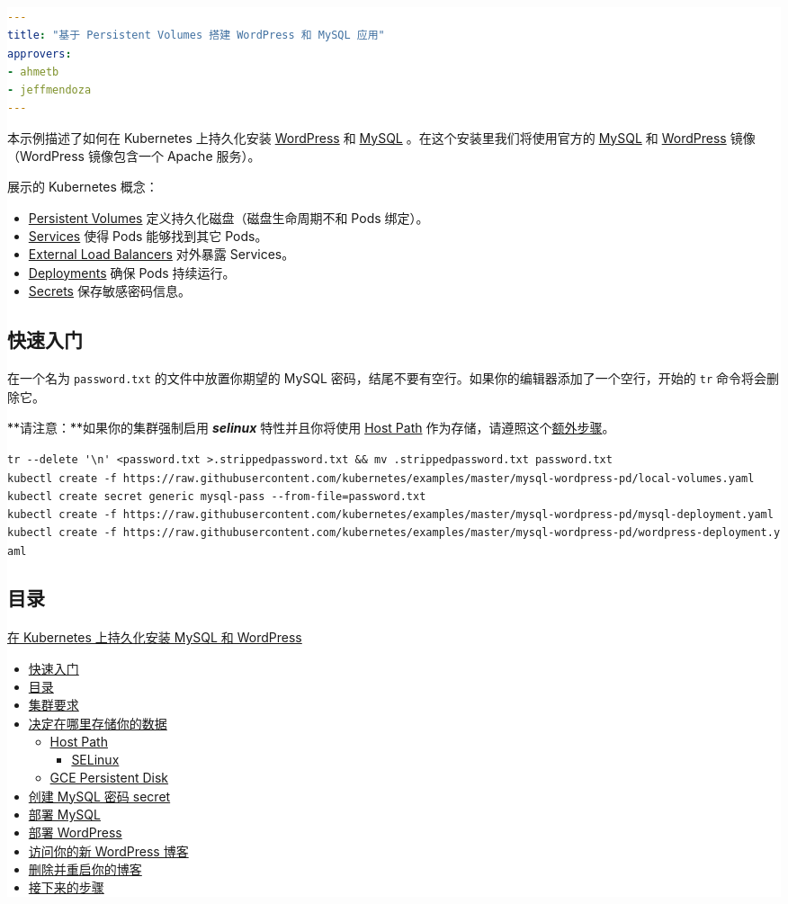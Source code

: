 ```yaml
---
title: "基于 Persistent Volumes 搭建 WordPress 和 MySQL 应用"
approvers:
- ahmetb
- jeffmendoza
---
```



本示例描述了如何在 Kubernetes 上持久化安装 [WordPress](https://wordpress.org/) 和
[MySQL](https://www.mysql.com/) 。在这个安装里我们将使用官方的 [MySQL](https://registry.hub.docker.com/_/mysql/) 和
[WordPress](https://registry.hub.docker.com/_/wordpress/) 镜像（WordPress 镜像包含一个 Apache 服务）。


展示的 Kubernetes 概念：

* [Persistent Volumes](/docs/concepts/storage/persistent-volumes/) 定义持久化磁盘（磁盘生命周期不和 Pods 绑定）。
* [Services](/docs/concepts/services-networking/service/) 使得 Pods 能够找到其它 Pods。
* [External Load Balancers](/docs/concepts/services-networking/service/#type-loadbalancer) 对外暴露 Services。
* [Deployments](/docs/user-guide/deployments/) 确保 Pods 持续运行。
* [Secrets](/docs/user-guide/secrets/) 保存敏感密码信息。


## 快速入门


在一个名为 `password.txt` 的文件中放置你期望的 MySQL 密码，结尾不要有空行。如果你的编辑器添加了一个空行，开始的 `tr` 命令将会删除它。


**请注意：**如果你的集群强制启用 **_selinux_** 特性并且你将使用 [Host Path](#host-path) 作为存储，请遵照这个[额外步骤](#selinux)。

```shell
tr --delete '\n' <password.txt >.strippedpassword.txt && mv .strippedpassword.txt password.txt
kubectl create -f https://raw.githubusercontent.com/kubernetes/examples/master/mysql-wordpress-pd/local-volumes.yaml
kubectl create secret generic mysql-pass --from-file=password.txt
kubectl create -f https://raw.githubusercontent.com/kubernetes/examples/master/mysql-wordpress-pd/mysql-deployment.yaml
kubectl create -f https://raw.githubusercontent.com/kubernetes/examples/master/mysql-wordpress-pd/wordpress-deployment.yaml
```


## 目录




[在 Kubernetes 上持久化安装 MySQL 和 WordPress](#persistent-installation-of-mysql-and-wordpress-on-kubernetes)
  - [快速入门](#quickstart)
  - [目录](#table-of-contents)
  - [集群要求](#cluster-requirements)
  - [决定在哪里存储你的数据](#decide-where-you-will-store-your-data)
    - [Host Path](#host-path)
        - [SELinux](#selinux)
    - [GCE Persistent Disk](#gce-persistent-disk)
  - [创建 MySQL 密码 secret](#create-the-mysql-password-secret)
  - [部署 MySQL](#deploy-mysql)
  - [部署 WordPress](#deploy-wordpress)
  - [访问你的新 WordPress 博客](#visit-your-new-wordpress-blog)
  - [删除并重启你的博客](#take-down-and-restart-your-blog)
  - [接下来的步骤](#next-steps)
